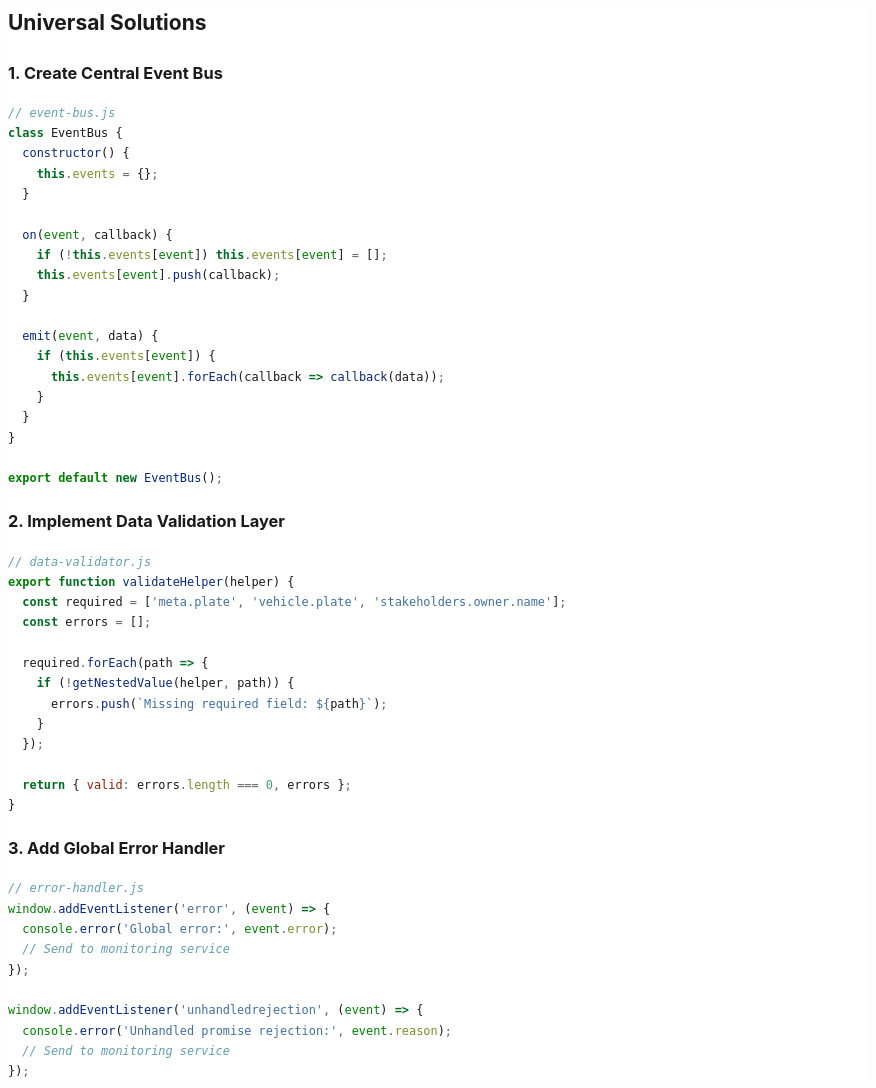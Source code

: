 ## Universal Solutions

### 1. Create Central Event Bus
```javascript
// event-bus.js
class EventBus {
  constructor() {
    this.events = {};
  }
  
  on(event, callback) {
    if (!this.events[event]) this.events[event] = [];
    this.events[event].push(callback);
  }
  
  emit(event, data) {
    if (this.events[event]) {
      this.events[event].forEach(callback => callback(data));
    }
  }
}

export default new EventBus();
```

### 2. Implement Data Validation Layer
```javascript
// data-validator.js
export function validateHelper(helper) {
  const required = ['meta.plate', 'vehicle.plate', 'stakeholders.owner.name'];
  const errors = [];
  
  required.forEach(path => {
    if (!getNestedValue(helper, path)) {
      errors.push(`Missing required field: ${path}`);
    }
  });
  
  return { valid: errors.length === 0, errors };
}
```

### 3. Add Global Error Handler
```javascript
// error-handler.js
window.addEventListener('error', (event) => {
  console.error('Global error:', event.error);
  // Send to monitoring service
});

window.addEventListener('unhandledrejection', (event) => {
  console.error('Unhandled promise rejection:', event.reason);
  // Send to monitoring service
});
```
